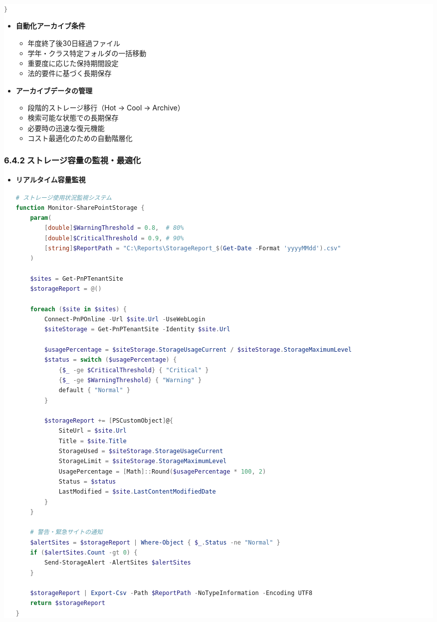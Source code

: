   ```powershell
  }
  ```

- **自動化アーカイブ条件**
  - 年度終了後30日経過ファイル
  - 学年・クラス特定フォルダの一括移動
  - 重要度に応じた保持期間設定
  - 法的要件に基づく長期保存

- **アーカイブデータの管理**
  - 段階的ストレージ移行（Hot → Cool → Archive）
  - 検索可能な状態での長期保存
  - 必要時の迅速な復元機能
  - コスト最適化のための自動階層化

### 6.4.2 ストレージ容量の監視・最適化
- **リアルタイム容量監視**
  ```powershell
  # ストレージ使用状況監視システム
  function Monitor-SharePointStorage {
      param(
          [double]$WarningThreshold = 0.8,  # 80%
          [double]$CriticalThreshold = 0.9, # 90%
          [string]$ReportPath = "C:\Reports\StorageReport_$(Get-Date -Format 'yyyyMMdd').csv"
      )
      
      $sites = Get-PnPTenantSite
      $storageReport = @()
      
      foreach ($site in $sites) {
          Connect-PnPOnline -Url $site.Url -UseWebLogin
          $siteStorage = Get-PnPTenantSite -Identity $site.Url
          
          $usagePercentage = $siteStorage.StorageUsageCurrent / $siteStorage.StorageMaximumLevel
          $status = switch ($usagePercentage) {
              {$_ -ge $CriticalThreshold} { "Critical" }
              {$_ -ge $WarningThreshold} { "Warning" }
              default { "Normal" }
          }
          
          $storageReport += [PSCustomObject]@{
              SiteUrl = $site.Url
              Title = $site.Title
              StorageUsed = $siteStorage.StorageUsageCurrent
              StorageLimit = $siteStorage.StorageMaximumLevel
              UsagePercentage = [Math]::Round($usagePercentage * 100, 2)
              Status = $status
              LastModified = $site.LastContentModifiedDate
          }
      }
      
      # 警告・緊急サイトの通知
      $alertSites = $storageReport | Where-Object { $_.Status -ne "Normal" }
      if ($alertSites.Count -gt 0) {
          Send-StorageAlert -AlertSites $alertSites
      }
      
      $storageReport | Export-Csv -Path $ReportPath -NoTypeInformation -Encoding UTF8
      return $storageReport
  }
  ```
